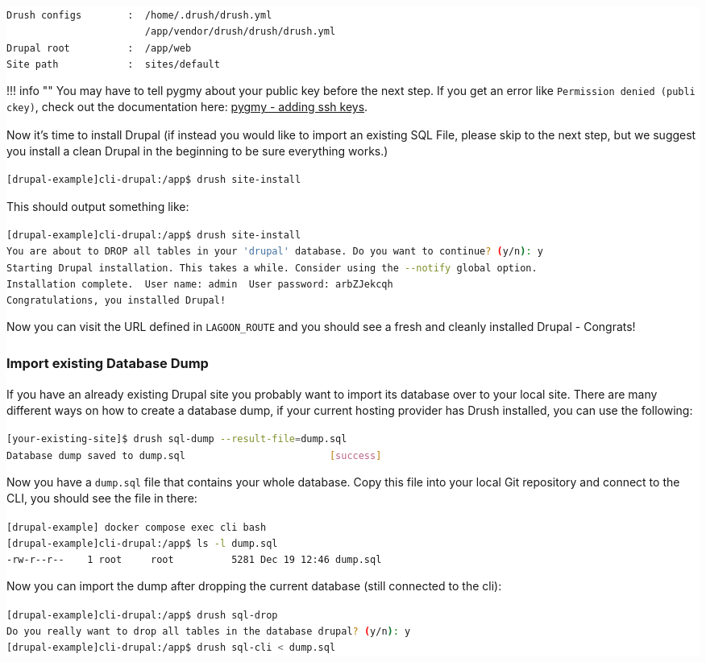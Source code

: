 ```bash title="drush status results"
Drush configs        :  /home/.drush/drush.yml
                        /app/vendor/drush/drush/drush.yml
Drupal root          :  /app/web
Site path            :  sites/default

```

!!! info ""
    You may have to tell pygmy about your public key before the next step. If you get an error like `Permission denied (publickey)`, check out the documentation here: [pygmy - adding ssh keys](https://pygmystack.github.io/pygmy/usage/#adding-ssh-keys).

Now it’s time to install Drupal (if instead you would like to import an existing SQL File, please skip to the next step, but we suggest you install a clean Drupal in the beginning to be sure everything works.)

```bash title="run drush si"
[drupal-example]cli-drupal:/app$ drush site-install
```
This should output something like:

```bash title="drush si results"
[drupal-example]cli-drupal:/app$ drush site-install
You are about to DROP all tables in your 'drupal' database. Do you want to continue? (y/n): y
Starting Drupal installation. This takes a while. Consider using the --notify global option.
Installation complete.  User name: admin  User password: arbZJekcqh
Congratulations, you installed Drupal!
```

Now you can visit the URL defined in `LAGOON_ROUTE` and you should see a fresh and cleanly installed Drupal - Congrats!

### Import existing Database Dump

If you have an already existing Drupal site you probably want to import its database over to your local site. There are many different ways on how to create a database dump, if your current hosting provider has Drush installed, you can use the following:

```bash title="drush sql-dump"
[your-existing-site]$ drush sql-dump --result-file=dump.sql
Database dump saved to dump.sql                         [success]
```

Now you have a `dump.sql` file that contains your whole database.
Copy this file into your local Git repository and connect to the CLI, you should see the file in there:

```bash title="here's our dump file"
[drupal-example] docker compose exec cli bash
[drupal-example]cli-drupal:/app$ ls -l dump.sql
-rw-r--r--    1 root     root          5281 Dec 19 12:46 dump.sql
```
Now you can import the dump after dropping the current database (still connected to the cli):

```bash title="dump existing db and import dump file"
[drupal-example]cli-drupal:/app$ drush sql-drop
Do you really want to drop all tables in the database drupal? (y/n): y
[drupal-example]cli-drupal:/app$ drush sql-cli < dump.sql
```
